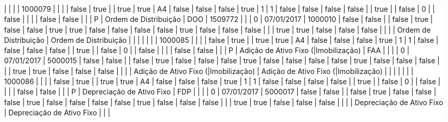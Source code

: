 |                      |           |                        |      1000079      |                               |                                   |                                |        false        |     true     |            |       true       |        true         |             A4              |          false           |              false              |             false              |         true         |            1            |           1           |               false                |              false              |                     false                      |             false             |                              |    true     |                             |    false     |          0           |                     |       false        |                        |                 |      |   false   |      false      |                   |                  |       P        |            Ordem de Distribuição             |            DOO            |        1509772         |                     |                |          0           |                      07/01/2017                      |         1000010          |  false   |      false       |                 |             false              |          true          | false  |          false          |                 true                 |  true   |    false    |             false              |                false                |          false           |              true              |              false               |        false        |          false           |               |              |       true       |             true             |       false       |       false        |       false       |              |             |         |                   Ordem de Distribuição                    |                   Ordem de Distribuição                    |                 |                   |
|                      |           |                        |      1000085      |                               |                                   |                                |        false        |     true     |            |       true       |        true         |             A4              |          false           |              false              |             false              |         true         |            1            |           1           |               false                |              false              |                     false                      |             false             |                              |    true     |                             |    false     |          0           |                     |       false        |                        |                 |      |   false   |      false      |                   |                  |       P        |     Adição de Ativo Fixo (|Imobilização)     |            FAA            |                        |                     |                |          0           |                      07/01/2017                      |         5000015          |  false   |      false       |                 |             false              |          true          | false  |          false          |                false                 |  true   |    false    |             false              |                false                |          false           |              true              |              false               |        false        |          false           |               |              |       true       |             true             |       false       |       false        |       false       |              |             |         |            Adição de Ativo Fixo (|Imobilização)            |            Adição de Ativo Fixo (|Imobilização)            |                 |                   |
|                      |           |                        |      1000086      |                               |                                   |                                |        false        |     true     |            |       true       |        true         |             A4              |          false           |              false              |             false              |         true         |            1            |           1           |               false                |              false              |                     false                      |             false             |                              |    true     |                             |    false     |          0           |                     |       false        |                        |                 |      |   false   |      false      |                   |                  |       P        |          Depreciação de Ativo Fixo           |            FDP            |                        |                     |                |          0           |                      07/01/2017                      |         5000017          |  false   |      false       |                 |             false              |          true          | false  |          false          |                false                 |  true   |    false    |             false              |                false                |          false           |              true              |              false               |        false        |          false           |               |              |       true       |             true             |       false       |       false        |       false       |              |             |         |                 Depreciação de Ativo Fixo                  |                 Depreciação de Ativo Fixo                  |                 |                   |